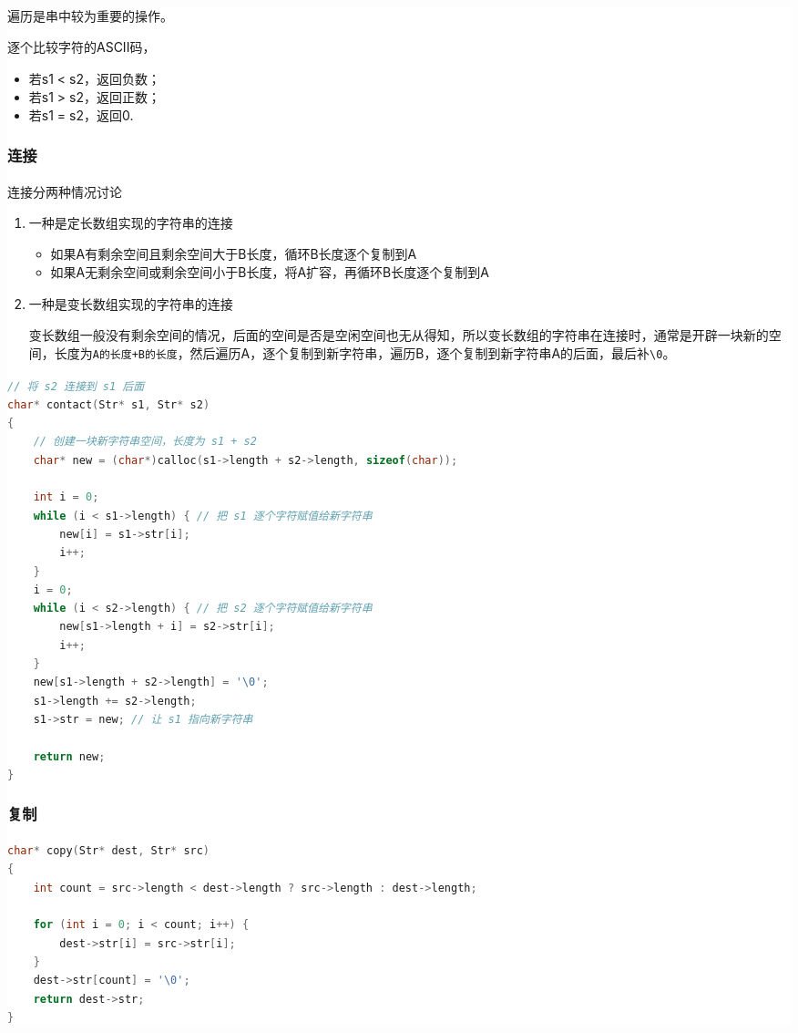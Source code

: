 遍历是串中较为重要的操作。

逐个比较字符的ASCII码，

- 若s1 < s2，返回负数；
- 若s1 > s2，返回正数；
- 若s1 = s2，返回0.



### 连接

连接分两种情况讨论

1. 一种是定长数组实现的字符串的连接

    - 如果A有剩余空间且剩余空间大于B长度，循环B长度逐个复制到A
    - 如果A无剩余空间或剩余空间小于B长度，将A扩容，再循环B长度逐个复制到A

2. 一种是变长数组实现的字符串的连接

    变长数组一般没有剩余空间的情况，后面的空间是否是空闲空间也无从得知，所以变长数组的字符串在连接时，通常是开辟一块新的空间，长度为`A的长度+B的长度`，然后遍历A，逐个复制到新字符串，遍历B，逐个复制到新字符串A的后面，最后补`\0`。

```c
// 将 s2 连接到 s1 后面
char* contact(Str* s1, Str* s2)
{
    // 创建一块新字符串空间，长度为 s1 + s2
    char* new = (char*)calloc(s1->length + s2->length, sizeof(char));

    int i = 0;
    while (i < s1->length) { // 把 s1 逐个字符赋值给新字符串
        new[i] = s1->str[i];
        i++;
    }
    i = 0;
    while (i < s2->length) { // 把 s2 逐个字符赋值给新字符串
        new[s1->length + i] = s2->str[i];
        i++;
    }
    new[s1->length + s2->length] = '\0';
    s1->length += s2->length;
    s1->str = new; // 让 s1 指向新字符串

    return new;
}
```



### 复制

```c
char* copy(Str* dest, Str* src)
{
    int count = src->length < dest->length ? src->length : dest->length;
    
    for (int i = 0; i < count; i++) {
        dest->str[i] = src->str[i];
    }
    dest->str[count] = '\0';
    return dest->str;
}
```
